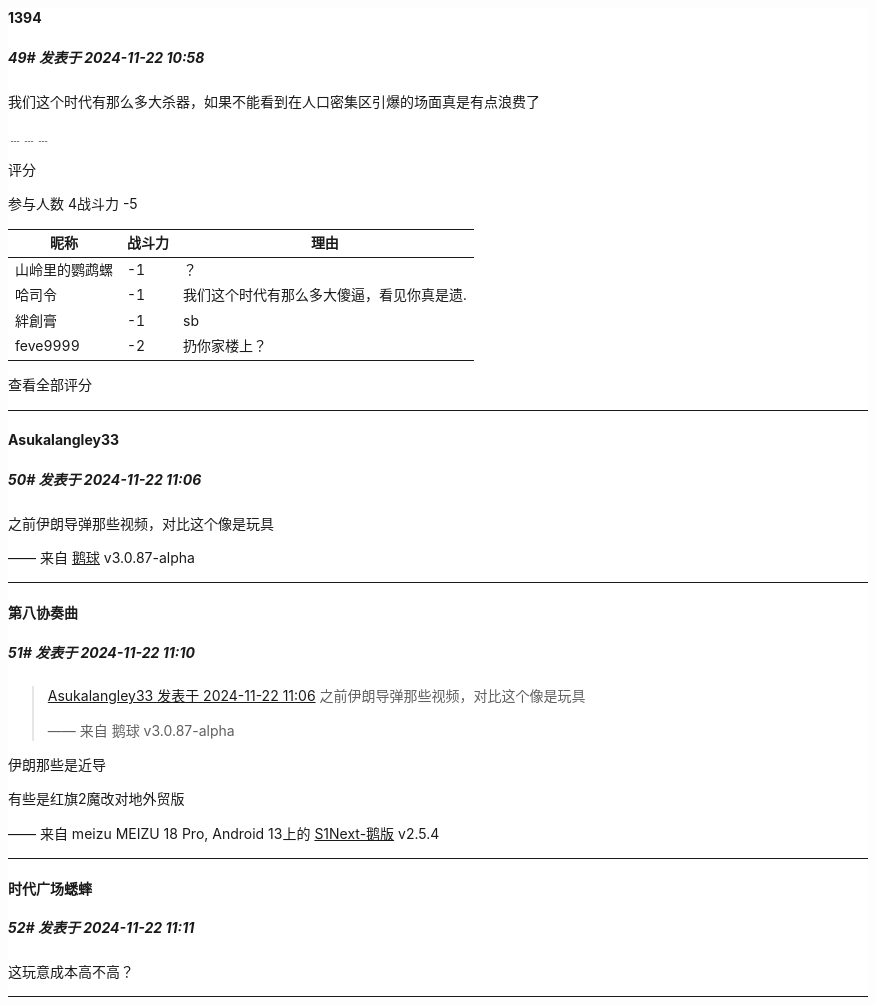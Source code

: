 ####  1394  
##### 49#       发表于 2024-11-22 10:58

我们这个时代有那么多大杀器，如果不能看到在人口密集区引爆的场面真是有点浪费了

﹍﹍﹍

评分

 参与人数 4战斗力 -5

|昵称|战斗力|理由|
|----|---|---|
| 山岭里的鹦鹉螺|-1|？|
| 哈司令|-1|我们这个时代有那么多大傻逼，看见你真是遗.|
| 絆創膏|-1|sb|
| feve9999|-2|扔你家楼上？|

查看全部评分

*****

####  Asukalangley33  
##### 50#       发表于 2024-11-22 11:06

之前伊朗导弹那些视频，对比这个像是玩具

—— 来自 [鹅球](https://www.pgyer.com/xfPejhuq) v3.0.87-alpha

*****

####  第八协奏曲  
##### 51#       发表于 2024-11-22 11:10

<blockquote><a href="httphttps://bbs.saraba1st.com/2b/forum.php?mod=redirect&amp;goto=findpost&amp;pid=66751744&amp;ptid=2207797" target="_blank">Asukalangley33 发表于 2024-11-22 11:06</a>
之前伊朗导弹那些视频，对比这个像是玩具

—— 来自 鹅球 v3.0.87-alpha</blockquote>
伊朗那些是近导

有些是红旗2魔改对地外贸版

—— 来自 meizu MEIZU 18 Pro, Android 13上的 [S1Next-鹅版](https://github.com/ykrank/S1-Next/releases) v2.5.4

*****

####  时代广场蟋蟀  
##### 52#       发表于 2024-11-22 11:11

这玩意成本高不高？

*****
